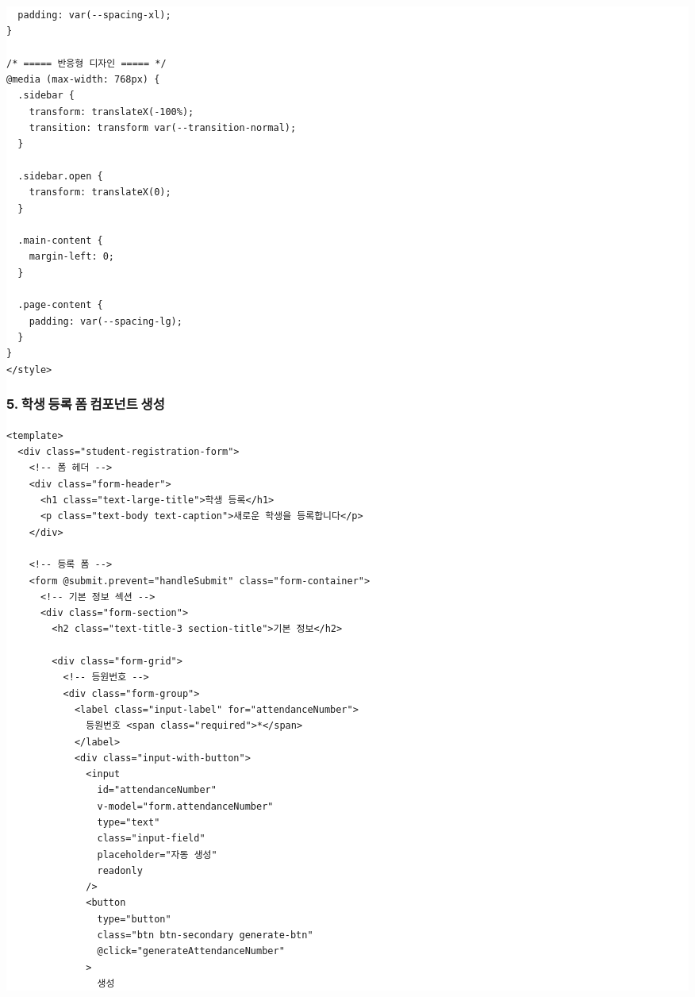 ```plaintext
  padding: var(--spacing-xl);
}

/* ===== 반응형 디자인 ===== */
@media (max-width: 768px) {
  .sidebar {
    transform: translateX(-100%);
    transition: transform var(--transition-normal);
  }
  
  .sidebar.open {
    transform: translateX(0);
  }
  
  .main-content {
    margin-left: 0;
  }
  
  .page-content {
    padding: var(--spacing-lg);
  }
}
</style>
```

### **5. 학생 등록 폼 컴포넌트 생성**


```plaintext
<template>
  <div class="student-registration-form">
    <!-- 폼 헤더 -->
    <div class="form-header">
      <h1 class="text-large-title">학생 등록</h1>
      <p class="text-body text-caption">새로운 학생을 등록합니다</p>
    </div>

    <!-- 등록 폼 -->
    <form @submit.prevent="handleSubmit" class="form-container">
      <!-- 기본 정보 섹션 -->
      <div class="form-section">
        <h2 class="text-title-3 section-title">기본 정보</h2>
        
        <div class="form-grid">
          <!-- 등원번호 -->
          <div class="form-group">
            <label class="input-label" for="attendanceNumber">
              등원번호 <span class="required">*</span>
            </label>
            <div class="input-with-button">
              <input
                id="attendanceNumber"
                v-model="form.attendanceNumber"
                type="text"
                class="input-field"
                placeholder="자동 생성"
                readonly
              />
              <button 
                type="button" 
                class="btn btn-secondary generate-btn"
                @click="generateAttendanceNumber"
              >
                생성
```